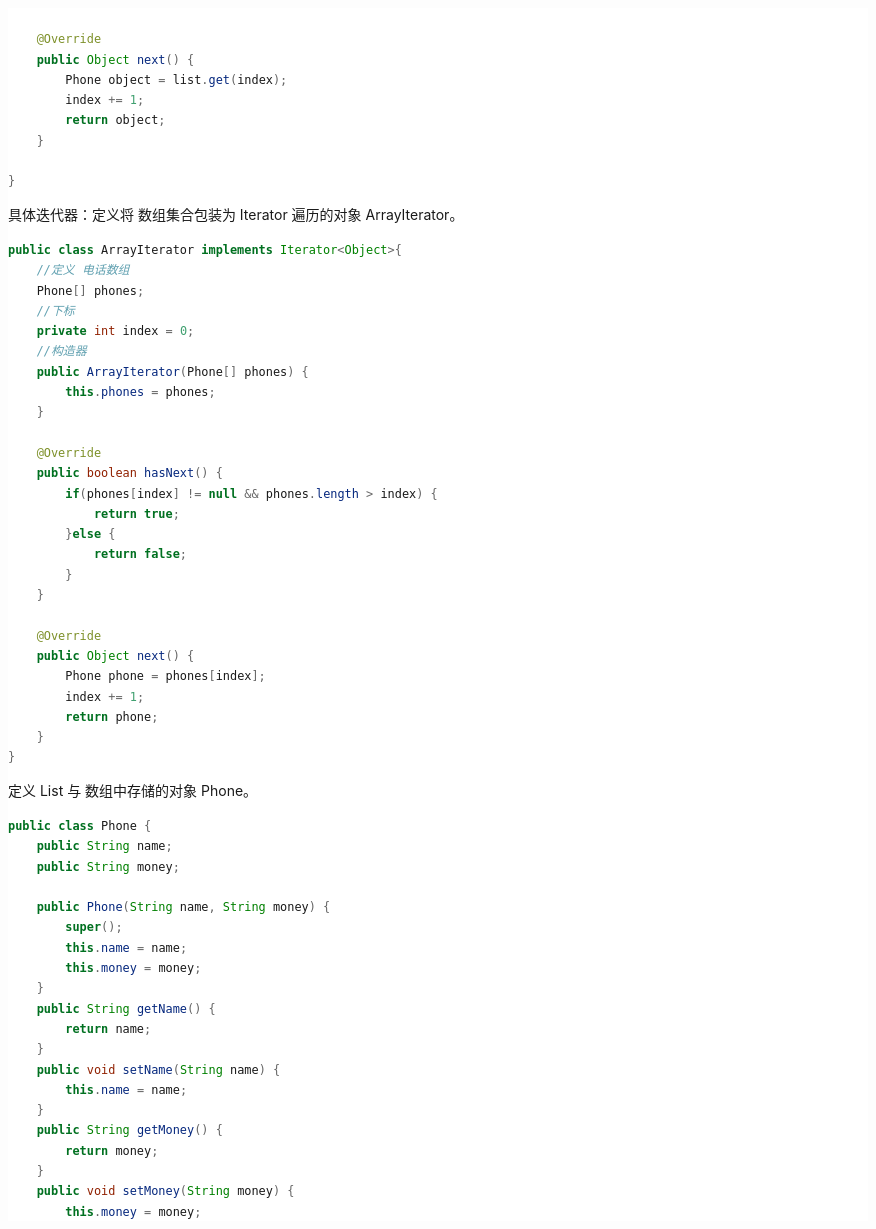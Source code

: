 ```java
 
    @Override
    public Object next() {
        Phone object = list.get(index);
        index += 1;
        return object;
    }
 
}
```

具体迭代器：定义将 数组集合包装为 Iterator 遍历的对象 ArrayIterator。

```java
public class ArrayIterator implements Iterator<Object>{
    //定义 电话数组
    Phone[] phones;
    //下标
    private int index = 0;
    //构造器
    public ArrayIterator(Phone[] phones) {
        this.phones = phones;
    }
 
    @Override
    public boolean hasNext() {
        if(phones[index] != null && phones.length > index) {
            return true;
        }else {
            return false;
        }
    }
 
    @Override
    public Object next() {
        Phone phone = phones[index];
        index += 1;
        return phone;
    }
}
```

定义 List 与 数组中存储的对象 Phone。

```java
public class Phone {
    public String name;
    public String money;

    public Phone(String name, String money) {
        super();
        this.name = name;
        this.money = money;
    }
    public String getName() {
        return name;
    }
    public void setName(String name) {
        this.name = name;
    }
    public String getMoney() {
        return money;
    }
    public void setMoney(String money) {
        this.money = money;
```